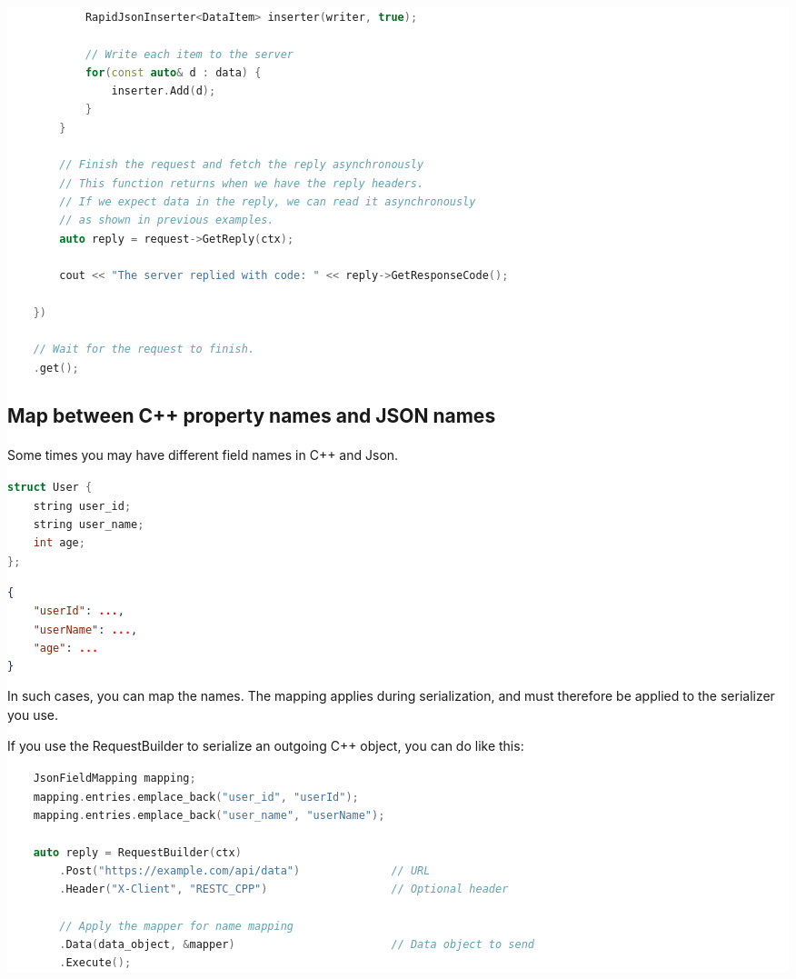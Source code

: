 ```C++
            RapidJsonInserter<DataItem> inserter(writer, true);

            // Write each item to the server
            for(const auto& d : data) {
                inserter.Add(d);
            }
        }

        // Finish the request and fetch the reply asynchronously
        // This function returns when we have the reply headers.
        // If we expect data in the reply, we can read it asynchronously
        // as shown in previous examples.
        auto reply = request->GetReply(ctx);

        cout << "The server replied with code: " << reply->GetResponseCode();

    })

    // Wait for the request to finish.
    .get();
```

## Map between C++ property names and JSON names
Some times you may have different field names in C++ and Json.

```C++
struct User {
    string user_id;
    string user_name;
    int age;
};
```

```json
{
    "userId": ...,
    "userName": ...,
    "age": ...
}

```

In such cases, you can map the names. The mapping applies during
serialization, and must therefore be applied to the serializer you
use.

If you use the RequestBuilder to serialize an outgoing C++ object,
you can do like this:

```C++
    JsonFieldMapping mapping;
    mapping.entries.emplace_back("user_id", "userId");
    mapping.entries.emplace_back("user_name", "userName");

    auto reply = RequestBuilder(ctx)
        .Post("https://example.com/api/data")              // URL
        .Header("X-Client", "RESTC_CPP")                   // Optional header

        // Apply the mapper for name mapping
        .Data(data_object, &mapper)                        // Data object to send
        .Execute();
```
